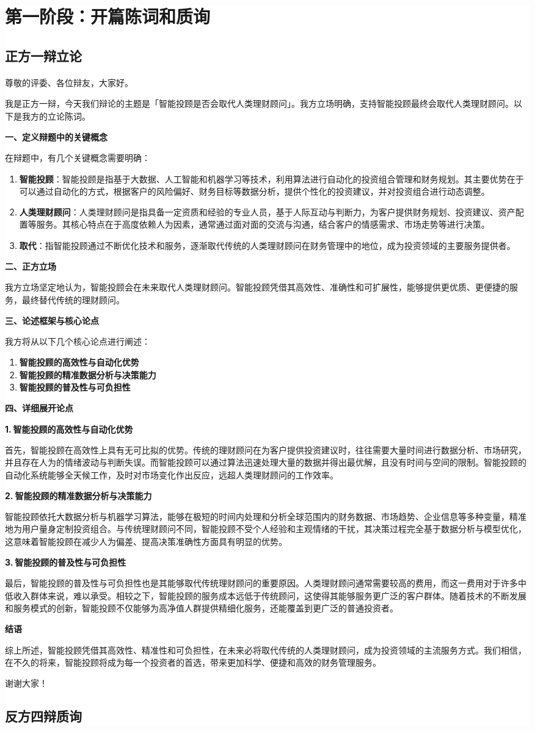
# 第一阶段：开篇陈词和质询

## 正方一辩立论

尊敬的评委、各位辩友，大家好。

我是正方一辩，今天我们辩论的主题是「智能投顾是否会取代人类理财顾问」。我方立场明确，支持智能投顾最终会取代人类理财顾问。以下是我方的立论陈词。

**一、定义辩题中的关键概念**

在辩题中，有几个关键概念需要明确：

1. **智能投顾**：智能投顾是指基于大数据、人工智能和机器学习等技术，利用算法进行自动化的投资组合管理和财务规划。其主要优势在于可以通过自动化的方式，根据客户的风险偏好、财务目标等数据分析，提供个性化的投资建议，并对投资组合进行动态调整。

2. **人类理财顾问**：人类理财顾问是指具备一定资质和经验的专业人员，基于人际互动与判断力，为客户提供财务规划、投资建议、资产配置等服务。其核心特点在于高度依赖人为因素，通常通过面对面的交流与沟通，结合客户的情感需求、市场走势等进行决策。

3. **取代**：指智能投顾通过不断优化技术和服务，逐渐取代传统的人类理财顾问在财务管理中的地位，成为投资领域的主要服务提供者。

**二、正方立场**

我方立场坚定地认为，智能投顾会在未来取代人类理财顾问。智能投顾凭借其高效性、准确性和可扩展性，能够提供更优质、更便捷的服务，最终替代传统的理财顾问。

**三、论述框架与核心论点**

我方将从以下几个核心论点进行阐述：

1. **智能投顾的高效性与自动化优势**
2. **智能投顾的精准数据分析与决策能力**
3. **智能投顾的普及性与可负担性**

**四、详细展开论点**

**1. 智能投顾的高效性与自动化优势**

首先，智能投顾在高效性上具有无可比拟的优势。传统的理财顾问在为客户提供投资建议时，往往需要大量时间进行数据分析、市场研究，并且存在人为的情绪波动与判断失误。而智能投顾可以通过算法迅速处理大量的数据并得出最优解，且没有时间与空间的限制。智能投顾的自动化系统能够全天候工作，及时对市场变化作出反应，远超人类理财顾问的工作效率。

**2. 智能投顾的精准数据分析与决策能力**

智能投顾依托大数据分析与机器学习算法，能够在极短的时间内处理和分析全球范围内的财务数据、市场趋势、企业信息等多种变量，精准地为用户量身定制投资组合。与传统理财顾问不同，智能投顾不受个人经验和主观情绪的干扰，其决策过程完全基于数据分析与模型优化，这意味着智能投顾在减少人为偏差、提高决策准确性方面具有明显的优势。

**3. 智能投顾的普及性与可负担性**

最后，智能投顾的普及性与可负担性也是其能够取代传统理财顾问的重要原因。人类理财顾问通常需要较高的费用，而这一费用对于许多中低收入群体来说，难以承受。相较之下，智能投顾的服务成本远低于传统顾问，这使得其能够服务更广泛的客户群体。随着技术的不断发展和服务模式的创新，智能投顾不仅能够为高净值人群提供精细化服务，还能覆盖到更广泛的普通投资者。

**结语**

综上所述，智能投顾凭借其高效性、精准性和可负担性，在未来必将取代传统的人类理财顾问，成为投资领域的主流服务方式。我们相信，在不久的将来，智能投顾将成为每一个投资者的首选，带来更加科学、便捷和高效的财务管理服务。

谢谢大家！

## 反方四辩质询
